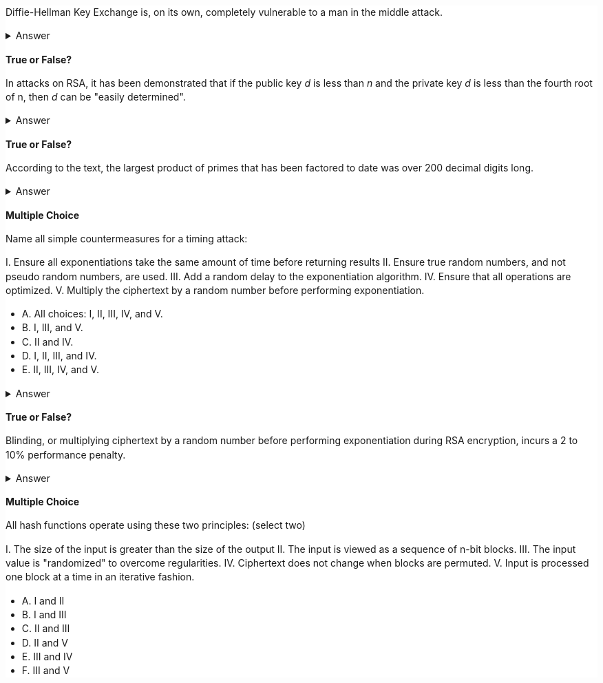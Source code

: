 Diffie-Hellman Key Exchange is, on its own, completely vulnerable to a man in the middle attack.

<details><summary>Answer</summary></details>

**True or False?**

In attacks on RSA, it has been demonstrated that if the public key _d_ is less than _n_ and the private key _d_ is less than the fourth root of n, then _d_ can be "easily determined".

<details><summary>Answer</summary></details>

**True or False?**

According to the text, the largest product of primes that has been factored to date was over 200 decimal digits long.

<details><summary>Answer</summary></details>

**Multiple Choice**

Name all simple countermeasures for a timing attack:

I. Ensure all exponentiations take the same amount of time before returning results
II. Ensure true random numbers, and not pseudo random numbers, are used.
III. Add a random delay to the exponentiation algorithm.
IV. Ensure that all operations are optimized.
V. Multiply the ciphertext by a random number before performing exponentiation.

- A. All choices: I, II, III, IV, and V.
- B. I, III, and V.
- C. II and IV.
- D. I, II, III, and IV.
- E. II, III, IV, and V.

<details><summary>Answer</summary></details>

**True or False?**

Blinding, or multiplying ciphertext by a random number before performing exponentiation during RSA encryption, incurs a 2 to 10% performance penalty.

<details><summary>Answer</summary></details>

**Multiple Choice**

All hash functions operate using these two principles: (select two)

I. The size of the input is greater than the size of the output
II. The input is viewed as a sequence of n-bit blocks.
III. The input value is "randomized" to overcome regularities.
IV. Ciphertext does not change when blocks are permuted.
V. Input is processed one block at a time in an iterative fashion.

- A. I and II
- B. I and III
- C. II and III
- D. II and V
- E. III and IV
- F. III and V
